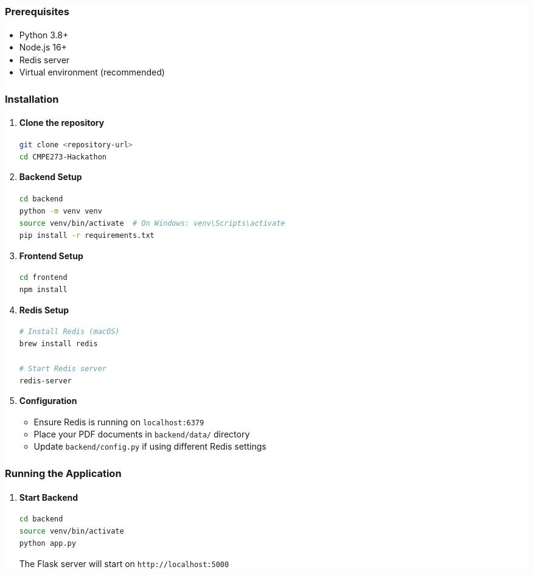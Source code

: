 ### Prerequisites

- Python 3.8+
- Node.js 16+
- Redis server
- Virtual environment (recommended)

### Installation

1. **Clone the repository**

   ```bash
   git clone <repository-url>
   cd CMPE273-Hackathon
   ```

2. **Backend Setup**

   ```bash
   cd backend
   python -m venv venv
   source venv/bin/activate  # On Windows: venv\Scripts\activate
   pip install -r requirements.txt
   ```

3. **Frontend Setup**

   ```bash
   cd frontend
   npm install
   ```

4. **Redis Setup**

   ```bash
   # Install Redis (macOS)
   brew install redis

   # Start Redis server
   redis-server
   ```

5. **Configuration**
   - Ensure Redis is running on `localhost:6379`
   - Place your PDF documents in `backend/data/` directory
   - Update `backend/config.py` if using different Redis settings

### Running the Application

1. **Start Backend**

   ```bash
   cd backend
   source venv/bin/activate
   python app.py
   ```

   The Flask server will start on `http://localhost:5000`
